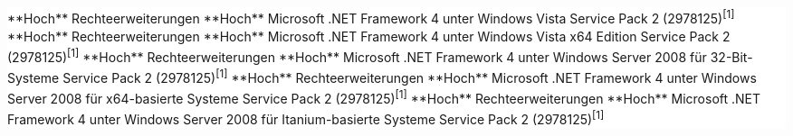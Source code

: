 <td style="border:1px solid black;">
**Hoch**  
Rechteerweiterungen
</td>
<td style="border:1px solid black;">
**Hoch**
</td>
</tr>
<tr>
<td style="border:1px solid black;">
Microsoft .NET Framework 4 unter Windows Vista Service Pack 2  
(2978125)<sup>[1]</sup>
</td>
<td style="border:1px solid black;">
**Hoch**  
Rechteerweiterungen
</td>
<td style="border:1px solid black;">
**Hoch**
</td>
</tr>
<tr>
<td style="border:1px solid black;">
Microsoft .NET Framework 4 unter Windows Vista x64 Edition Service Pack 2  
(2978125)<sup>[1]</sup>
</td>
<td style="border:1px solid black;">
**Hoch**  
Rechteerweiterungen
</td>
<td style="border:1px solid black;">
**Hoch**
</td>
</tr>
<tr>
<td style="border:1px solid black;">
Microsoft .NET Framework 4 unter Windows Server 2008 für 32-Bit-Systeme Service Pack 2  
(2978125)<sup>[1]</sup>
</td>
<td style="border:1px solid black;">
**Hoch**  
Rechteerweiterungen
</td>
<td style="border:1px solid black;">
**Hoch**
</td>
</tr>
<tr>
<td style="border:1px solid black;">
Microsoft .NET Framework 4 unter Windows Server 2008 für x64-basierte Systeme Service Pack 2  
(2978125)<sup>[1]</sup>
</td>
<td style="border:1px solid black;">
**Hoch**  
Rechteerweiterungen
</td>
<td style="border:1px solid black;">
**Hoch**
</td>
</tr>
<tr>
<td style="border:1px solid black;">
Microsoft .NET Framework 4 unter Windows Server 2008 für Itanium-basierte Systeme Service Pack 2  
(2978125)<sup>[1]</sup>